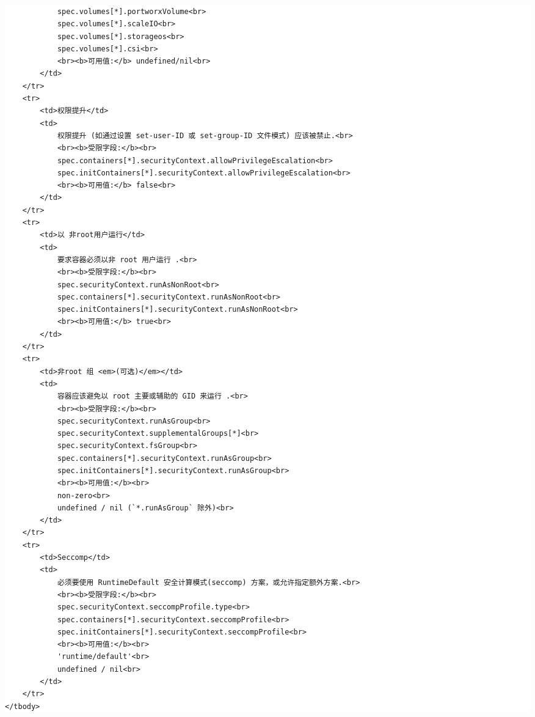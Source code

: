 				spec.volumes[*].portworxVolume<br>
				spec.volumes[*].scaleIO<br>
				spec.volumes[*].storageos<br>
				spec.volumes[*].csi<br>
				<br><b>可用值:</b> undefined/nil<br>
			</td>
		</tr>
		<tr>
			<td>权限提升</td>
			<td>
				权限提升 (如通过设置 set-user-ID 或 set-group-ID 文件模式) 应该被禁止.<br>
				<br><b>受限字段:</b><br>
				spec.containers[*].securityContext.allowPrivilegeEscalation<br>
				spec.initContainers[*].securityContext.allowPrivilegeEscalation<br>
				<br><b>可用值:</b> false<br>
			</td>
		</tr>
		<tr>
			<td>以 非root用户运行</td>
			<td>
				要求容器必须以非 root 用户运行 .<br>
				<br><b>受限字段:</b><br>
				spec.securityContext.runAsNonRoot<br>
				spec.containers[*].securityContext.runAsNonRoot<br>
				spec.initContainers[*].securityContext.runAsNonRoot<br>
				<br><b>可用值:</b> true<br>
			</td>
		</tr>
		<tr>
			<td>非root 组 <em>(可选)</em></td>
			<td>
				容器应该避免以 root 主要或辅助的 GID 来运行 .<br>
				<br><b>受限字段:</b><br>
				spec.securityContext.runAsGroup<br>
				spec.securityContext.supplementalGroups[*]<br>
				spec.securityContext.fsGroup<br>
				spec.containers[*].securityContext.runAsGroup<br>
				spec.initContainers[*].securityContext.runAsGroup<br>
				<br><b>可用值:</b><br>
				non-zero<br>
				undefined / nil (`*.runAsGroup` 除外)<br>
			</td>
		</tr>
		<tr>
			<td>Seccomp</td>
			<td>
				必须要使用 RuntimeDefault 安全计算模式(seccomp) 方案，或允许指定额外方案.<br>
				<br><b>受限字段:</b><br>
				spec.securityContext.seccompProfile.type<br>
				spec.containers[*].securityContext.seccompProfile<br>
				spec.initContainers[*].securityContext.seccompProfile<br>
				<br><b>可用值:</b><br>
				'runtime/default'<br>
				undefined / nil<br>
			</td>
		</tr>
	</tbody>
</table>
